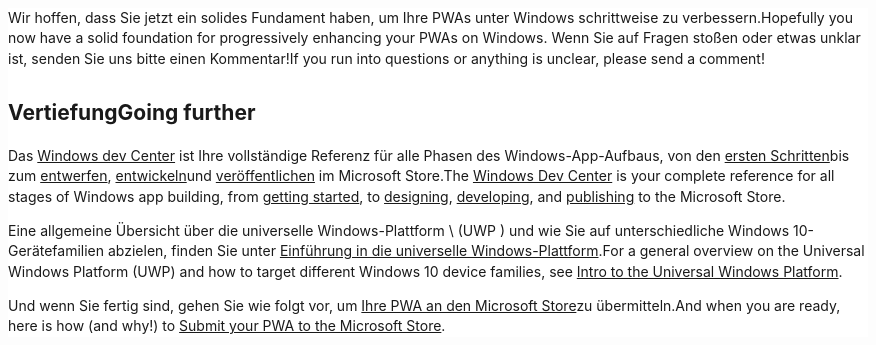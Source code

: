 <span data-ttu-id="4c34b-264">Wir hoffen, dass Sie jetzt ein solides Fundament haben, um Ihre PWAs unter Windows schrittweise zu verbessern.</span><span class="sxs-lookup"><span data-stu-id="4c34b-264">Hopefully you now have a solid foundation for progressively enhancing your PWAs on Windows.</span></span>  <span data-ttu-id="4c34b-265">Wenn Sie auf Fragen stoßen oder etwas unklar ist, senden Sie uns bitte einen Kommentar!</span><span class="sxs-lookup"><span data-stu-id="4c34b-265">If you run into questions or anything is unclear, please send a comment!</span></span>  

## <span data-ttu-id="4c34b-266">Vertiefung</span><span class="sxs-lookup"><span data-stu-id="4c34b-266">Going further</span></span>

<span data-ttu-id="4c34b-267">Das [Windows dev Center][MicrosoftDeveloperWindowsApps] ist Ihre vollständige Referenz für alle Phasen des Windows-App-Aufbaus, von den [ersten Schritten][MicrosoftDeveloperWindowsAppsGetStarted]bis zum [entwerfen][MicrosoftDeveloperWindowsAppsDesign], [entwickeln][MicrosoftDeveloperWindowsAppsDevelop]und [veröffentlichen][MicrosoftDeveloperStorePublishApps] im Microsoft Store.</span><span class="sxs-lookup"><span data-stu-id="4c34b-267">The [Windows Dev Center][MicrosoftDeveloperWindowsApps] is your complete reference for all stages of Windows app building, from [getting started][MicrosoftDeveloperWindowsAppsGetStarted], to [designing][MicrosoftDeveloperWindowsAppsDesign], [developing][MicrosoftDeveloperWindowsAppsDevelop], and [publishing][MicrosoftDeveloperStorePublishApps] to the Microsoft Store.</span></span>  

<span data-ttu-id="4c34b-268">Eine allgemeine Übersicht über die universelle Windows-Plattform \ (UWP \) und wie Sie auf unterschiedliche Windows 10-Gerätefamilien abzielen, finden Sie unter [Einführung in die universelle Windows-Plattform][WindowsUWPGetStartedGuide].</span><span class="sxs-lookup"><span data-stu-id="4c34b-268">For a general overview on the Universal Windows Platform \(UWP\) and how to target different Windows 10 device families, see [Intro to the Universal Windows Platform][WindowsUWPGetStartedGuide].</span></span>  

<span data-ttu-id="4c34b-269">Und wenn Sie fertig sind, gehen Sie wie folgt vor, um [Ihre PWA an den Microsoft Store](./microsoft-store.md)zu übermitteln.</span><span class="sxs-lookup"><span data-stu-id="4c34b-269">And when you are ready, here is how \(and why!\) to [Submit your PWA to the Microsoft Store](./microsoft-store.md).</span></span>  

  

  

[PwaGetStarted]: ./get-started.md "Erste Schritte mit Progressive Web-Apps"  
[PwaIndexWindows10]: ./index.md#pwas-on-windows-10-edgehtml "PWAs unter Windows 10 (EdgeHTML) – Progressive Web-Apps unter Windows"  
[DevToolsGuide]: ../devtools-guide.md "Microsoft Edge (EdgeHTML)-Entwickler Tools"  
[DevToolsGuideMicrosoftStoreApp]: ../devtools-guide.md#microsoft-store-app "Microsoft Store-App – Microsoft Edge (EdgeHTML)-Entwickler Tools"  
[DevToolsGuideServiceWorkers]: ../devtools-guide/service-workers.md "Dienstmitarbeiter"  
[DevToolsProtocol01ClientsEdgePreview]: ../devtools-protocol/0.1/clients.md#microsoft-edge-devtools-preview "Microsoft Edge DevTools-Vorschau – DevTools-Protokoll-Clients"  
[DevGuideWhatsNew]: ../dev-guide/whats-new.md "Neuerungen in EdgeHTML"  
[WindowsRuntime]: ../windows-runtime/index.md "Windows-Runtime (WinRT) für JavaScript"  
[WindowRuntimeUsingJavascript]: ../windows-runtime/using-the-windows-runtime-in-javascript.md "Verwenden der Windows-Runtime in JavaScript"  

[ScriptingJsinrtHandlingWinRTEvents]: /scripting/jswinrt/handling-windows-runtime-events-in-javascript "Behandeln von Windows-Runtime-Ereignissen in JavaScript"  
[ScriptingJsinrtUsingWinRT]: /scripting/jswinrt/using-windows-runtime-asynchronous-methods "Verwenden von asynchronen Windows-Runtime-Methoden"  
[ScriptingJsinrtUsingWinRTCasingConventions]:  /scripting/jswinrt/using-the-windows-runtime-in-javascript#casing-conventions-with-windows-runtime-features "Konventionen für die Groß-/Kleinschreibung mit Windows-Runtime-Features – verwenden der Windows-Runtime in JavaScript"  
[UwpApiIndex]: /uwp/api/index "Windows UWP-Namespaces"  
[UwpApiWindowsUiPopups]: /uwp/api/windows.ui.popups "Windows. UI. Popups-Namespace"  
[UwpApiWindowsUiWebuiWebapplicationActivated]: /uwp/api/windows.ui.webui.webuiapplication.activated "WebUIApplication. Activated-Ereignis"  
[UwpExtensionSdkDeviceFamiliesOverview]: /uwp/extension-sdks/device-families-overview "Übersicht über Gerätefamilien"  
[UwpSchemasAppxpackageUapmanifestschemaGeneratePackageManifest]: /uwp/schemas/appxpackage/uapmanifestschema/generate-package-manifest "So generiert Visual Studio ein App-Paketmanifest"  
[WindowsUWPIndex]: /windows/uwp/index "Dokumentation zur universellen Windows-Plattform"  
[WindowsUWPGetStartedGuide]: /windows/uwp/get-started/universal-application-platform-guide "Was ist eine APP für die universelle Windows-Plattform (UWP)?"  
[WindowsUWPGetStartedEnable]: /windows/uwp/get-started/enable-your-device-for-development "Aktivieren Ihres Geräts für die Entwicklung"  
[WindowsUwpSecurityIndex]: /windows/uwp/security/index "Sicherheits"  
[WindowsUwpPublishAccountTypesLocationsFees]: /windows/uwp/publish/account-types-locations-and-fees "Kontotypen, Standorte und Gebühren"  
[WindowsUwpPackagingAppCapabilitiesSpecialRestricted]: /windows/uwp/packaging/app-capability-declarations#special-and-restricted-capabilities "Eingeschränkte Funktionen"  
[WindowsUwpPackagingAppCapabilitiesDevice]: /windows/uwp/packaging/app-capability-declarations#device-capabilities "Gerätefunktionen"  
[WindowsUwpPackagingAppCapabilitiesGeneralUse]: /windows/uwp/packaging/app-capability-declarations#general-use-capabilities "Funktionen zur allgemeinen Nutzung"  
[WindowsUwpPackagingAppCapabilities]: /windows/uwp/packaging/app-capability-declarations "App-Funktionsdeklarationen"  

[BingResultsWindows10Settings]: https://binged.it/2lOGSH0 "Windows 10-Einstellungen – Bing"  

[GithubWinjsWinjs]: https://github.com/winjs/winjs "winjs/winjs | GitHub"  
[MicrosoftDeveloperStorePublishApps]: https://developer.microsoft.com/store/publish-apps/index "Veröffentlichen von Windows-apps und-spielen"  
[MicrosoftDeveloperWindowsApps]: https://developer.microsoft.com/windows/apps/index "Dokumentation zur universellen Windows-Plattform"  
[MicrosoftDeveloperWindowsAppsDesign]: https://developer.microsoft.com/windows/apps/design/index "Entwerfen und Codieren von Windows-apps"  
[MicrosoftDeveloperWindowsAppsDevelop]: https://developer.microsoft.com/windows/apps/develop/index "Entwickeln von UWP-apps"  
[MicrosoftDeveloperWindowsAppsGetStarted]: https://developer.microsoft.com/windows/apps/getstarted/index "Erste Schritte mit Windows 10-apps"  
[MicrosoftDeveloperWindowsSamples]: https://developer.microsoft.com/windows/samples "Code Beispiele"  
[MicrosoftStoreEdgeDevtoolsPreview]: https://www.microsoft.com/store/p/microsoft-edge-devtools-preview/9mzbfrmz0mnj "Microsoft Edge devtools Preview"  
[MicrosoftSupportWindowsAppPermissions]: https://support.microsoft.com/help/10557/windows-10-app-permissions "App-Berechtigungen"  
[MicrosoftVisualStudioDownloads]: https://visualstudio.microsoft.com/downloads "Downloads"  
[MicrosoftVisualStudioPreview]: https://visualstudio.microsoft.com/vs/preview "Visual Studio Preview"  
[PreviousVSDownloads]: https://visualstudio.microsoft.com/vs/older-downloads/ "Visual Studio-Downloads"